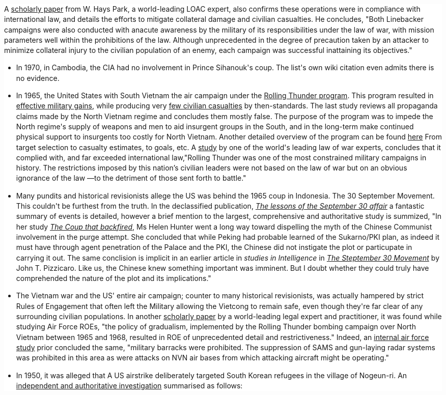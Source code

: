    A [scholarly paper](https://www.airuniversity.af.edu/Portals/10/ASPJ/journals/1983_Vol34_No1-6/1983_Vol34_No2.pdf) from W. Hays Park, a world-leading LOAC expert, also confirms these operations were in compliance with international law, and details the efforts to mitigate collateral damage and civilian casualties. He concludes, "Both Linebacker campaigns were also conducted with anacute awareness by the military of its responsibilities under the law of war, with mission parameters well within the prohibitions of the law. Although unprecedented in the degree of precaution taken by an attacker to minimize collateral injury to the civilian population of an enemy, each campaign was successful  inattaining its objectives." 

- In 1970, in Cambodia, the CIA had no involvement in Prince Sihanouk's coup. The list's own wiki citation even admits there is no evidence. 

- In 1965, the United States with South Vietnam the air campaign under the [Rolling Thunder program](https://www.cia.gov/readingroom/docs/CIA-RDP78T02095R000900070018-0.pdf). This program resulted in [effective military gains](https://www.cia.gov/readingroom/docs/CIA-RDP79T00472A000800020017-1.pdf), while producing very [few civilian casualties](https://www.cia.gov/readingroom/docs/CIA-RDP78S02149R000200020003-4.pdf) by then-standards. The last study reviews all propaganda claims made by the North Vietnam regime and concludes them mostly false. The purpose of the program was to impede the North regime's supply of weapons and men to aid insurgent groups in the South, and in the long-term make continued physical support to insurgents too costly for North Vietnam.
Another detailed overview of the program can be found [here](https://www.cia.gov/readingroom/docs/CIA-RDP80T01629R000300080014-9.pdf) From target selection to casualty estimates, to goals, etc. A [study](https://web.archive.org/web/20161106133619/http://www.airpower.maxwell.af.mil/airchronicles/aureview/1982/jan-feb/parks.html) by one of the world's leading law of war experts, concludes that it complied with, and far exceeded international law,"Rolling Thunder was one of the most constrained military campaigns in history. The restrictions imposed by this nation’s civilian leaders were not based on the law of war but on an obvious ignorance of the law —to the detriment of those sent forth to battle."

- Many pundits and historical revisionists allege the US was behind the 1965 coup in Indonesia. The 30 September Movement. This couldn't be furthest from the truth. In the declassified publication, _[The lessons of the September 30 affair](https://web.archive.org/web/20201017175932/https://www.cia.gov/library/center-for-the-study-of-intelligence/kent-csi/vol14no2/pdf/v14i2a02p.pdf)_ a fantastic summary of events is detailed, however a brief mention to the largest, comprehensive and authoritative study is summized, "In her study _[The Coup that backfired](https://web.archive.org/web/20171208040813/https://www.cia.gov/library/readingroom/docs/esau-40.pdf)_, Ms Helen Hunter went a long way toward dispelling the myth of the Chinese Communist involvement in the purge attempt. She concluded that while Peking had probable learned of the Sukarno/PKI plan, as indeed it must have through agent penetration of the Palace and the PKI, the Chinese did not instigate the plot or particupate in carrying it out. The same conclision is implicit in an earlier article in _studies in Intelligence_ in _[The Steptember 30 Movement](https://web.archive.org/web/20170123064222/https://www.cia.gov/library/readingroom/docs/CIA-RDP78T03194A000300010008-4.pdf)_ by John T. Pizzicaro.
Like us, the Chinese knew something important was imminent. But I doubt whether they could truly have comprehended the nature of the plot and its implications."

- The Vietnam war and the US' entire air campaign; counter to many historical revisionists, was actually hampered by strict Rules of Engagement that often left the Military allowing the Vietcong to remain safe, even though they're far clear of any surrounding civilian populations. In another [scholarly paper](https://www.loc.gov/law/mlr/Military_Law_Review/27687D~1.pdf) by a world-leading legal expert and practitioner, it was found while studying Air Force ROEs, "the policy of gradualism, implemented by the Rolling Thunder bombing campaign over North Vietnam between 1965 and 1968, resulted in ROE of unprecedented detail and restrictiveness." Indeed, an [internal air force study](https://archive.org/details/DTIC_ADA597620/page/n1/mode/2up) prior concluded the same, "military barracks were prohibited. The suppression of SAMS and gun-laying radar systems was prohibited in this area as were attacks on NVN air bases from which attacking aircraft might be operating."

- In 1950, it was alleged that A US airstrike deliberately targeted South Korean refugees in the village of Nogeun-ri.
An [independent and authoritative investigation](https://permanent.access.gpo.gov/websites/armymil/www.army.mil/nogunri/default.htm) summarised as follows:
